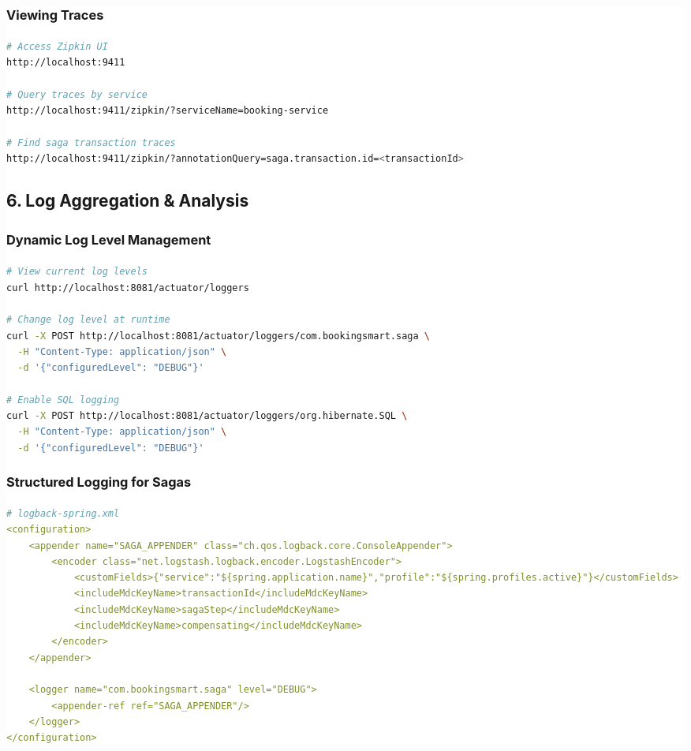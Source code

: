 ### Viewing Traces

```bash
# Access Zipkin UI
http://localhost:9411

# Query traces by service
http://localhost:9411/zipkin/?serviceName=booking-service

# Find saga transaction traces
http://localhost:9411/zipkin/?annotationQuery=saga.transaction.id=<transactionId>
```

## 6. Log Aggregation & Analysis

### Dynamic Log Level Management

```bash
# View current log levels
curl http://localhost:8081/actuator/loggers

# Change log level at runtime
curl -X POST http://localhost:8081/actuator/loggers/com.bookingsmart.saga \
  -H "Content-Type: application/json" \
  -d '{"configuredLevel": "DEBUG"}'

# Enable SQL logging
curl -X POST http://localhost:8081/actuator/loggers/org.hibernate.SQL \
  -H "Content-Type: application/json" \
  -d '{"configuredLevel": "DEBUG"}'
```

### Structured Logging for Sagas

```yaml
# logback-spring.xml
<configuration>
    <appender name="SAGA_APPENDER" class="ch.qos.logback.core.ConsoleAppender">
        <encoder class="net.logstash.logback.encoder.LogstashEncoder">
            <customFields>{"service":"${spring.application.name}","profile":"${spring.profiles.active}"}</customFields>
            <includeMdcKeyName>transactionId</includeMdcKeyName>
            <includeMdcKeyName>sagaStep</includeMdcKeyName>
            <includeMdcKeyName>compensating</includeMdcKeyName>
        </encoder>
    </appender>
    
    <logger name="com.bookingsmart.saga" level="DEBUG">
        <appender-ref ref="SAGA_APPENDER"/>
    </logger>
</configuration>
```

